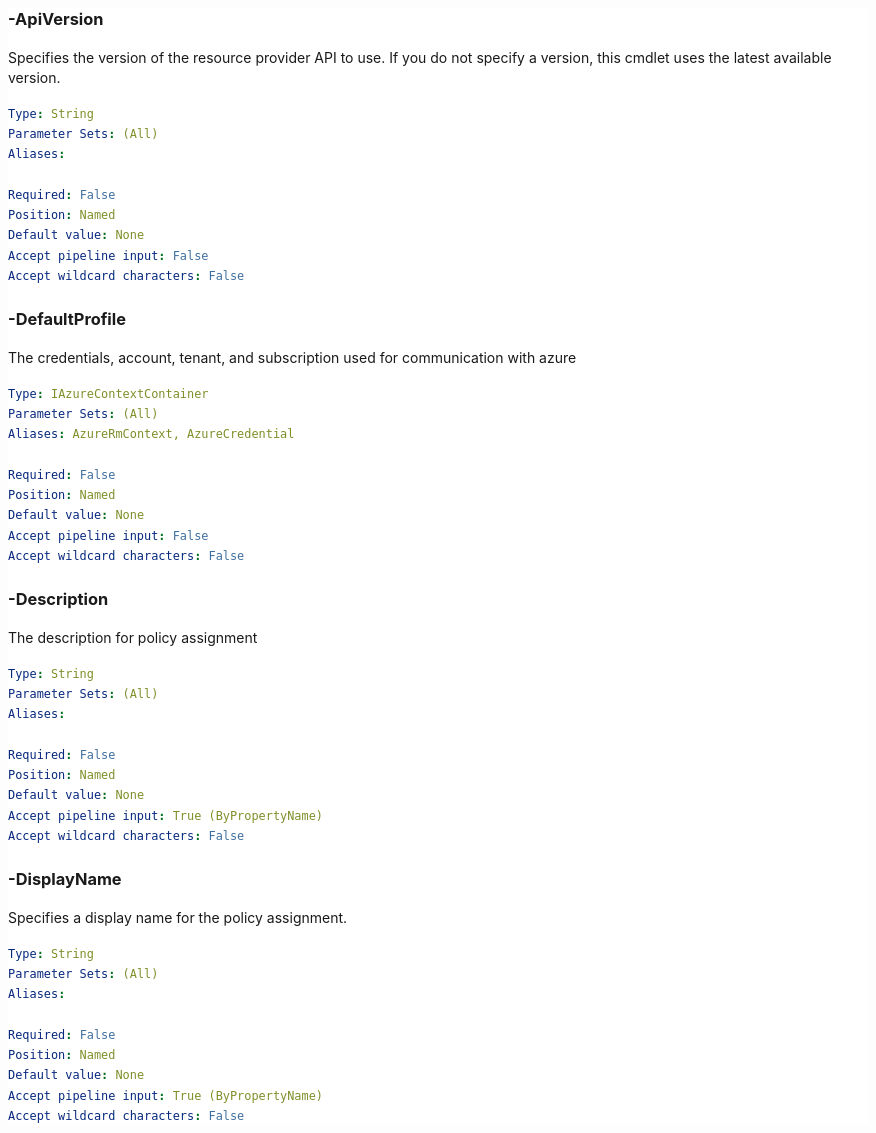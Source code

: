 ### -ApiVersion
Specifies the version of the resource provider API to use.
If you do not specify a version, this cmdlet uses the latest available version.

```yaml
Type: String
Parameter Sets: (All)
Aliases:

Required: False
Position: Named
Default value: None
Accept pipeline input: False
Accept wildcard characters: False
```

### -DefaultProfile
The credentials, account, tenant, and subscription used for communication with azure

```yaml
Type: IAzureContextContainer
Parameter Sets: (All)
Aliases: AzureRmContext, AzureCredential

Required: False
Position: Named
Default value: None
Accept pipeline input: False
Accept wildcard characters: False
```

### -Description
The description for policy assignment

```yaml
Type: String
Parameter Sets: (All)
Aliases:

Required: False
Position: Named
Default value: None
Accept pipeline input: True (ByPropertyName)
Accept wildcard characters: False
```

### -DisplayName
Specifies a display name for the policy assignment.

```yaml
Type: String
Parameter Sets: (All)
Aliases:

Required: False
Position: Named
Default value: None
Accept pipeline input: True (ByPropertyName)
Accept wildcard characters: False
```
